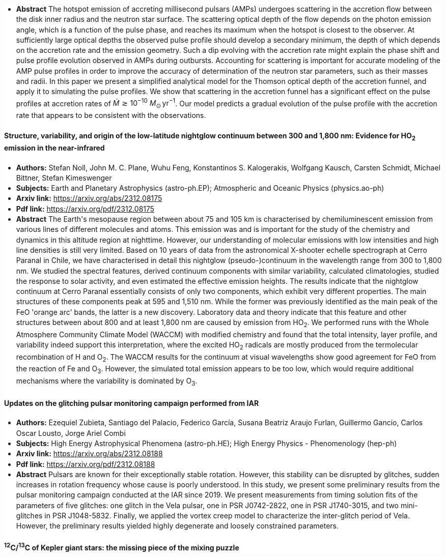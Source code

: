  - **Abstract**
 The hotspot emission of accreting millisecond pulsars (AMPs) undergoes scattering in the accretion flow between the disk inner radius and the neutron star surface. The scattering optical depth of the flow depends on the photon emission angle, which is a function of the pulse phase, and reaches its maximum when the hotspot is closest to the observer. At sufficiently large optical depths the observed pulse profile should develop a secondary minimum, the depth of which depends on the accretion rate and the emission geometry. Such a dip evolving with the accretion rate might explain the phase shift and pulse profile evolution observed in AMPs during outbursts. Accounting for scattering is important for accurate modeling of the AMP pulse profiles in order to improve the accuracy of determination of the neutron star parameters, such as their masses and radii. In this paper we present a simplified analytical model for the Thomson optical depth of the accretion funnel, and apply it to simulating the pulse profiles. We show that scattering in the accretion funnel has a significant effect on the pulse profiles at accretion rates of $\dot{M} \gtrsim 10^{-10}~{M}_\odot\, \mathrm{yr}^{-1}$. Our model predicts a gradual evolution of the pulse profile with the accretion rate that appears to be consistent with the observations.
#### Structure, variability, and origin of the low-latitude nightglow  continuum between 300 and 1,800 nm: Evidence for HO$_2$ emission in the  near-infrared
 - **Authors:** Stefan Noll, John M. C. Plane, Wuhu Feng, Konstantinos S. Kalogerakis, Wolfgang Kausch, Carsten Schmidt, Michael Bittner, Stefan Kimeswenger
 - **Subjects:** Earth and Planetary Astrophysics (astro-ph.EP); Atmospheric and Oceanic Physics (physics.ao-ph)
 - **Arxiv link:** https://arxiv.org/abs/2312.08175
 - **Pdf link:** https://arxiv.org/pdf/2312.08175
 - **Abstract**
 The Earth's mesopause region between about 75 and 105 km is characterised by chemiluminescent emission from various lines of different molecules and atoms. This emission was and is important for the study of the chemistry and dynamics in this altitude region at nighttime. However, our understanding of molecular emissions with low intensities and high line densities is still very limited. Based on 10 years of data from the astronomical X-shooter echelle spectrograph at Cerro Paranal in Chile, we have characterised in detail this nightglow (pseudo-)continuum in the wavelength range from 300 to 1,800 nm. We studied the spectral features, derived continuum components with similar variability, calculated climatologies, studied the response to solar activity, and even estimated the effective emission heights. The results indicate that the nightglow continuum at Cerro Paranal essentially consists of only two components, which exhibit very different properties. The main structures of these components peak at 595 and 1,510 nm. While the former was previously identified as the main peak of the FeO 'orange arc' bands, the latter is a new discovery. Laboratory data and theory indicate that this feature and other structures between about 800 and at least 1,800 nm are caused by emission from HO$_2$. We performed runs with the Whole Atmosphere Community Climate Model (WACCM) with modified chemistry and found that the total intensity, layer profile, and variability indeed support this interpretation, where the excited HO$_2$ radicals are mostly produced from the termolecular recombination of H and O$_2$. The WACCM results for the continuum at visual wavelengths show good agreement for FeO from the reaction of Fe and O$_3$. However, the simulated total emission appears to be too low, which would require additional mechanisms where the variability is dominated by O$_3$.
#### Updates on the glitching pulsar monitoring campaign performed from IAR
 - **Authors:** Ezequiel Zubieta, Santiago del Palacio, Federico García, Susana Beatriz Araujo Furlan, Guillermo Gancio, Carlos Oscar Lousto, Jorge Ariel Combi
 - **Subjects:** High Energy Astrophysical Phenomena (astro-ph.HE); High Energy Physics - Phenomenology (hep-ph)
 - **Arxiv link:** https://arxiv.org/abs/2312.08188
 - **Pdf link:** https://arxiv.org/pdf/2312.08188
 - **Abstract**
 Pulsars are known for their exceptionally stable rotation. However, this stability can be disrupted by glitches, sudden increases in rotation frequency whose cause is poorly understood. In this study, we present some preliminary results from the pulsar monitoring campaign conducted at the IAR since 2019. We present measurements from timing solution fits of the parameters of five glitches: one glitch in the Vela pulsar, one in PSR J0742-2822, one in PSR J1740-3015, and two mini-glitches in PSR J1048-5832. Finally, we applied the vortex creep model to characterize the inter-glitch period of Vela. However, the preliminary results yielded highly degenerate and loosely constrained parameters.
#### $^{12}$C/$^{13}$C of Kepler giant stars: the missing piece of the mixing  puzzle